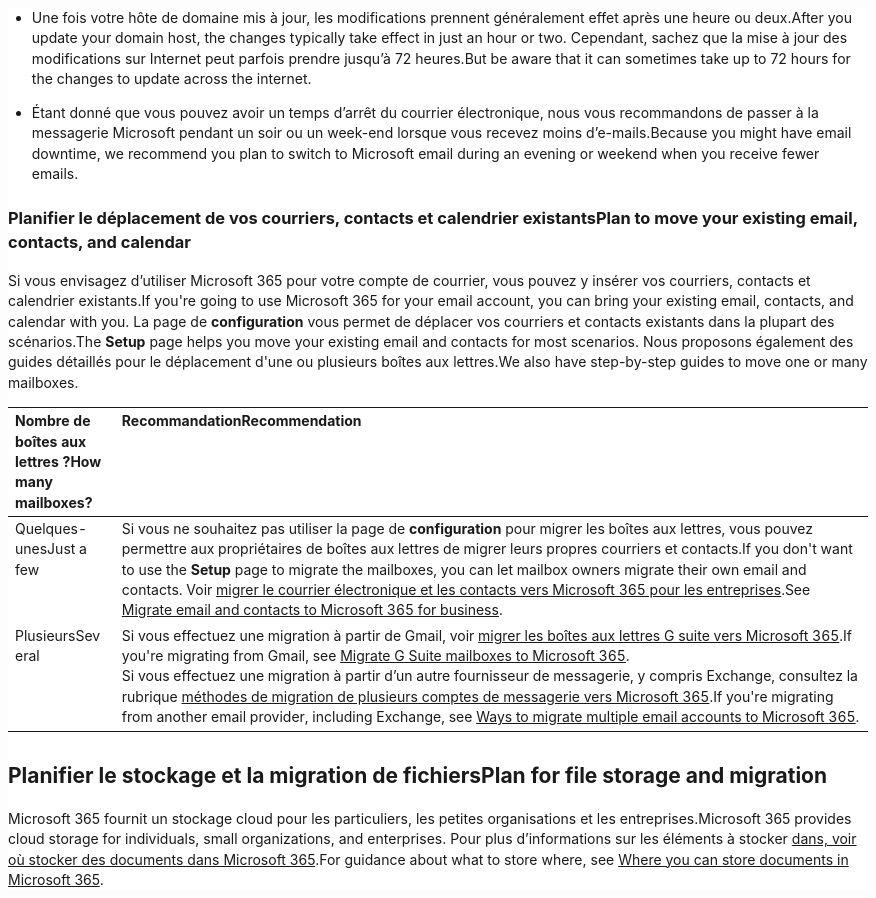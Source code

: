 - <span data-ttu-id="49b44-151">Une fois votre hôte de domaine mis à jour, les modifications prennent généralement effet après une heure ou deux.</span><span class="sxs-lookup"><span data-stu-id="49b44-151">After you update your domain host, the changes typically take effect in just an hour or two.</span></span> <span data-ttu-id="49b44-152">Cependant, sachez que la mise à jour des modifications sur Internet peut parfois prendre jusqu’à 72 heures.</span><span class="sxs-lookup"><span data-stu-id="49b44-152">But be aware that it can sometimes take up to 72 hours for the changes to update across the internet.</span></span>

- <span data-ttu-id="49b44-153">Étant donné que vous pouvez avoir un temps d’arrêt du courrier électronique, nous vous recommandons de passer à la messagerie Microsoft pendant un soir ou un week-end lorsque vous recevez moins d’e-mails.</span><span class="sxs-lookup"><span data-stu-id="49b44-153">Because you might have email downtime, we recommend you plan to switch to Microsoft email during an evening or weekend when you receive fewer emails.</span></span>

### <a name="plan-to-move-your-existing-email-contacts-and-calendar"></a><span data-ttu-id="49b44-154">Planifier le déplacement de vos courriers, contacts et calendrier existants</span><span class="sxs-lookup"><span data-stu-id="49b44-154">Plan to move your existing email, contacts, and calendar</span></span>
  
<span data-ttu-id="49b44-155">Si vous envisagez d’utiliser Microsoft 365 pour votre compte de courrier, vous pouvez y insérer vos courriers, contacts et calendrier existants.</span><span class="sxs-lookup"><span data-stu-id="49b44-155">If you're going to use Microsoft 365 for your email account, you can bring your existing email, contacts, and calendar with you.</span></span> <span data-ttu-id="49b44-156">La page de **configuration** vous permet de déplacer vos courriers et contacts existants dans la plupart des scénarios.</span><span class="sxs-lookup"><span data-stu-id="49b44-156">The **Setup** page helps you move your existing email and contacts for most scenarios.</span></span> <span data-ttu-id="49b44-157">Nous proposons également des guides détaillés pour le déplacement d'une ou plusieurs boîtes aux lettres.</span><span class="sxs-lookup"><span data-stu-id="49b44-157">We also have step-by-step guides to move one or many mailboxes.</span></span>
  
|<span data-ttu-id="49b44-158">**Nombre de boîtes aux lettres ?**</span><span class="sxs-lookup"><span data-stu-id="49b44-158">**How many mailboxes?**</span></span>|<span data-ttu-id="49b44-159">**Recommandation**</span><span class="sxs-lookup"><span data-stu-id="49b44-159">**Recommendation**</span></span>|
|:-----|:-----|
|<span data-ttu-id="49b44-160">Quelques-unes</span><span class="sxs-lookup"><span data-stu-id="49b44-160">Just a few</span></span>  <br/> |<span data-ttu-id="49b44-161">Si vous ne souhaitez pas utiliser la page de **configuration** pour migrer les boîtes aux lettres, vous pouvez permettre aux propriétaires de boîtes aux lettres de migrer leurs propres courriers et contacts.</span><span class="sxs-lookup"><span data-stu-id="49b44-161">If you don't want to use the **Setup** page to migrate the mailboxes, you can let mailbox owners migrate their own email and contacts.</span></span> <span data-ttu-id="49b44-162">Voir [migrer le courrier électronique et les contacts vers Microsoft 365 pour les entreprises](migrate-email-and-contacts-admin.md).</span><span class="sxs-lookup"><span data-stu-id="49b44-162">See [Migrate email and contacts to Microsoft 365 for business](migrate-email-and-contacts-admin.md).</span></span>  <br/> |
|<span data-ttu-id="49b44-163">Plusieurs</span><span class="sxs-lookup"><span data-stu-id="49b44-163">Several</span></span>  <br/> |<span data-ttu-id="49b44-164">Si vous effectuez une migration à partir de Gmail, voir [migrer les boîtes aux lettres G suite vers Microsoft 365](https://docs.microsoft.com/Exchange/mailbox-migration/migrating-imap-mailboxes/migrate-g-suite-mailboxes).</span><span class="sxs-lookup"><span data-stu-id="49b44-164">If you're migrating from Gmail, see [Migrate G Suite mailboxes to Microsoft 365](https://docs.microsoft.com/Exchange/mailbox-migration/migrating-imap-mailboxes/migrate-g-suite-mailboxes).</span></span>  <br/> <span data-ttu-id="49b44-165">Si vous effectuez une migration à partir d’un autre fournisseur de messagerie, y compris Exchange, consultez la rubrique [méthodes de migration de plusieurs comptes de messagerie vers Microsoft 365](https://docs.microsoft.com/Exchange/mailbox-migration/mailbox-migration).</span><span class="sxs-lookup"><span data-stu-id="49b44-165">If you're migrating from another email provider, including Exchange, see [Ways to migrate multiple email accounts to Microsoft 365](https://docs.microsoft.com/Exchange/mailbox-migration/mailbox-migration).</span></span>  <br/> |

## <a name="plan-for-file-storage-and-migration"></a><span data-ttu-id="49b44-166">Planifier le stockage et la migration de fichiers</span><span class="sxs-lookup"><span data-stu-id="49b44-166">Plan for file storage and migration</span></span>

<span data-ttu-id="49b44-167">Microsoft 365 fournit un stockage cloud pour les particuliers, les petites organisations et les entreprises.</span><span class="sxs-lookup"><span data-stu-id="49b44-167">Microsoft 365 provides cloud storage for individuals, small organizations, and enterprises.</span></span> <span data-ttu-id="49b44-168">Pour plus d’informations sur les éléments à stocker [dans, voir où stocker des documents dans Microsoft 365](https://support.microsoft.com/office/c7c20284-bc94-47f4-9728-d28e9daf0790).</span><span class="sxs-lookup"><span data-stu-id="49b44-168">For guidance about what to store where, see [Where you can store documents in Microsoft 365](https://support.microsoft.com/office/c7c20284-bc94-47f4-9728-d28e9daf0790).</span></span>
  